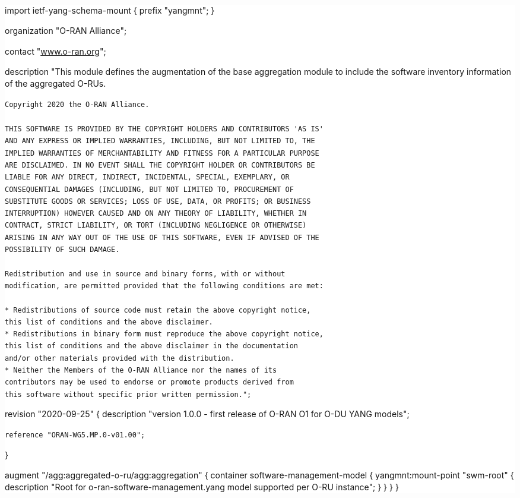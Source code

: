   import ietf-yang-schema-mount {
    prefix "yangmnt";
  }

  organization "O-RAN Alliance";

  contact
    "www.o-ran.org";

  description
    "This module defines the augmentation of the base aggregation module to include the software inventory information of the aggregated O-RUs.

    Copyright 2020 the O-RAN Alliance.

    THIS SOFTWARE IS PROVIDED BY THE COPYRIGHT HOLDERS AND CONTRIBUTORS 'AS IS'
    AND ANY EXPRESS OR IMPLIED WARRANTIES, INCLUDING, BUT NOT LIMITED TO, THE
    IMPLIED WARRANTIES OF MERCHANTABILITY AND FITNESS FOR A PARTICULAR PURPOSE
    ARE DISCLAIMED. IN NO EVENT SHALL THE COPYRIGHT HOLDER OR CONTRIBUTORS BE
    LIABLE FOR ANY DIRECT, INDIRECT, INCIDENTAL, SPECIAL, EXEMPLARY, OR
    CONSEQUENTIAL DAMAGES (INCLUDING, BUT NOT LIMITED TO, PROCUREMENT OF
    SUBSTITUTE GOODS OR SERVICES; LOSS OF USE, DATA, OR PROFITS; OR BUSINESS
    INTERRUPTION) HOWEVER CAUSED AND ON ANY THEORY OF LIABILITY, WHETHER IN
    CONTRACT, STRICT LIABILITY, OR TORT (INCLUDING NEGLIGENCE OR OTHERWISE)
    ARISING IN ANY WAY OUT OF THE USE OF THIS SOFTWARE, EVEN IF ADVISED OF THE
    POSSIBILITY OF SUCH DAMAGE.

    Redistribution and use in source and binary forms, with or without
    modification, are permitted provided that the following conditions are met:

    * Redistributions of source code must retain the above copyright notice,
    this list of conditions and the above disclaimer.
    * Redistributions in binary form must reproduce the above copyright notice,
    this list of conditions and the above disclaimer in the documentation
    and/or other materials provided with the distribution.
    * Neither the Members of the O-RAN Alliance nor the names of its
    contributors may be used to endorse or promote products derived from
    this software without specific prior written permission.";

  revision "2020-09-25" {
    description
      "version 1.0.0 - first release of O-RAN O1 for O-DU YANG models";

    reference "ORAN-WG5.MP.0-v01.00";
  }

  augment "/agg:aggregated-o-ru/agg:aggregation" {
    container software-management-model {
      yangmnt:mount-point "swm-root" {
        description
          "Root for o-ran-software-management.yang model supported per O-RU instance";
      }
    }
  }
}
